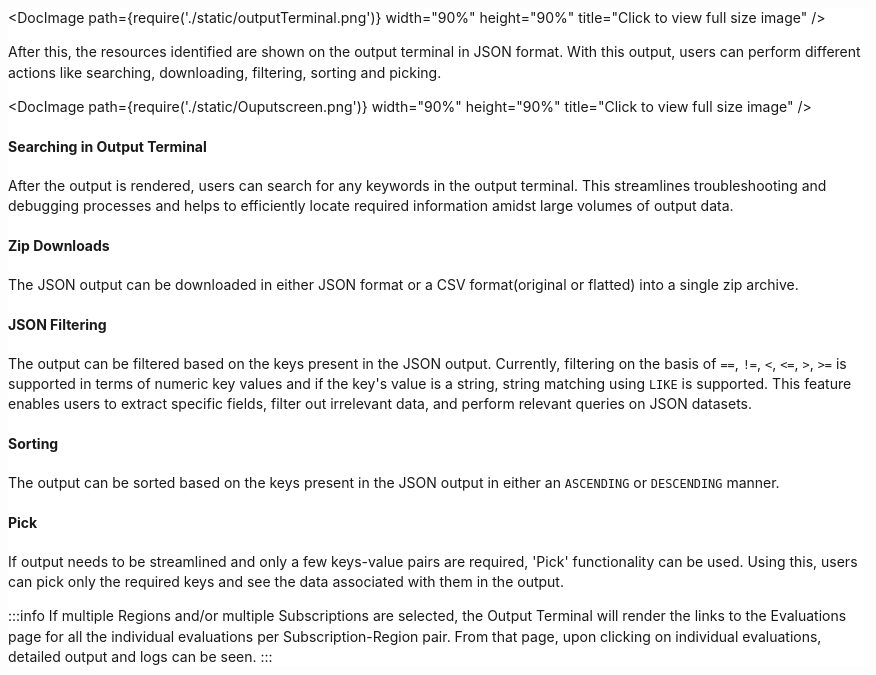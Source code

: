 <DocImage path={require('./static/outputTerminal.png')} width="90%" height="90%" title="Click to view full size image" />

After this, the resources identified are shown on the output terminal in JSON format. With this output, users can perform different actions like searching, downloading, filtering, sorting and picking. 

<DocImage path={require('./static/Ouputscreen.png')} width="90%" height="90%" title="Click to view full size image" />

#### Searching in Output Terminal
After the output is rendered, users can search for any keywords in the output terminal. This streamlines troubleshooting and debugging processes and helps to efficiently locate required information amidst large volumes of output data. 

#### Zip Downloads
The JSON output can be downloaded in either JSON format or a CSV format(original or flatted) into a single zip archive.

#### JSON Filtering
The output can be filtered based on the keys present in the JSON output. Currently, filtering on the basis of `==`, `!=`, `<`, `<=`, `>`, `>=` is supported in terms of numeric key values and if the key's value is a string, string matching using `LIKE` is supported. This feature enables users to extract specific fields, filter out irrelevant data, and perform relevant queries on JSON datasets.

#### Sorting
The output can be sorted based on the keys present in the JSON output in either an `ASCENDING` or `DESCENDING` manner.

#### Pick
If output needs to be streamlined and only a few keys-value pairs are required, 'Pick' functionality can be used. Using this, users can pick only the required keys and see the data associated with them in the output.

:::info
If multiple Regions and/or multiple Subscriptions are selected, the Output Terminal will render the links to the Evaluations page for all the individual evaluations per Subscription-Region pair. From that page, upon clicking on individual evaluations, detailed output and logs can be seen.
:::



